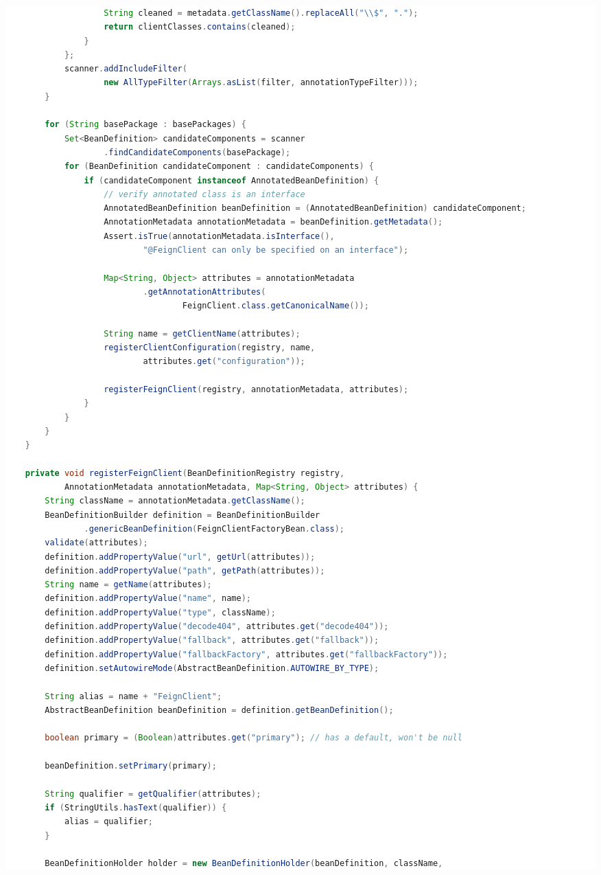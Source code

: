 ```java
					String cleaned = metadata.getClassName().replaceAll("\\$", ".");
					return clientClasses.contains(cleaned);
				}
			};
			scanner.addIncludeFilter(
					new AllTypeFilter(Arrays.asList(filter, annotationTypeFilter)));
		}

		for (String basePackage : basePackages) {
			Set<BeanDefinition> candidateComponents = scanner
					.findCandidateComponents(basePackage);
			for (BeanDefinition candidateComponent : candidateComponents) {
				if (candidateComponent instanceof AnnotatedBeanDefinition) {
					// verify annotated class is an interface
					AnnotatedBeanDefinition beanDefinition = (AnnotatedBeanDefinition) candidateComponent;
					AnnotationMetadata annotationMetadata = beanDefinition.getMetadata();
					Assert.isTrue(annotationMetadata.isInterface(),
							"@FeignClient can only be specified on an interface");

					Map<String, Object> attributes = annotationMetadata
							.getAnnotationAttributes(
									FeignClient.class.getCanonicalName());

					String name = getClientName(attributes);
					registerClientConfiguration(registry, name,
							attributes.get("configuration"));

					registerFeignClient(registry, annotationMetadata, attributes);
				}
			}
		}
	}

	private void registerFeignClient(BeanDefinitionRegistry registry,
			AnnotationMetadata annotationMetadata, Map<String, Object> attributes) {
		String className = annotationMetadata.getClassName();
		BeanDefinitionBuilder definition = BeanDefinitionBuilder
				.genericBeanDefinition(FeignClientFactoryBean.class);
		validate(attributes);
		definition.addPropertyValue("url", getUrl(attributes));
		definition.addPropertyValue("path", getPath(attributes));
		String name = getName(attributes);
		definition.addPropertyValue("name", name);
		definition.addPropertyValue("type", className);
		definition.addPropertyValue("decode404", attributes.get("decode404"));
		definition.addPropertyValue("fallback", attributes.get("fallback"));
		definition.addPropertyValue("fallbackFactory", attributes.get("fallbackFactory"));
		definition.setAutowireMode(AbstractBeanDefinition.AUTOWIRE_BY_TYPE);

		String alias = name + "FeignClient";
		AbstractBeanDefinition beanDefinition = definition.getBeanDefinition();

		boolean primary = (Boolean)attributes.get("primary"); // has a default, won't be null

		beanDefinition.setPrimary(primary);

		String qualifier = getQualifier(attributes);
		if (StringUtils.hasText(qualifier)) {
			alias = qualifier;
		}

		BeanDefinitionHolder holder = new BeanDefinitionHolder(beanDefinition, className,
```
